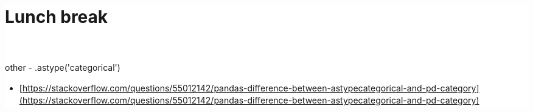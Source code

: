 # Lunch break

```


```

other - 
.astype('categorical') 

 * [https://stackoverflow.com/questions/55012142/pandas-difference-between-astypecategorical-and-pd-category](https://stackoverflow.com/questions/55012142/pandas-difference-between-astypecategorical-and-pd-category)

